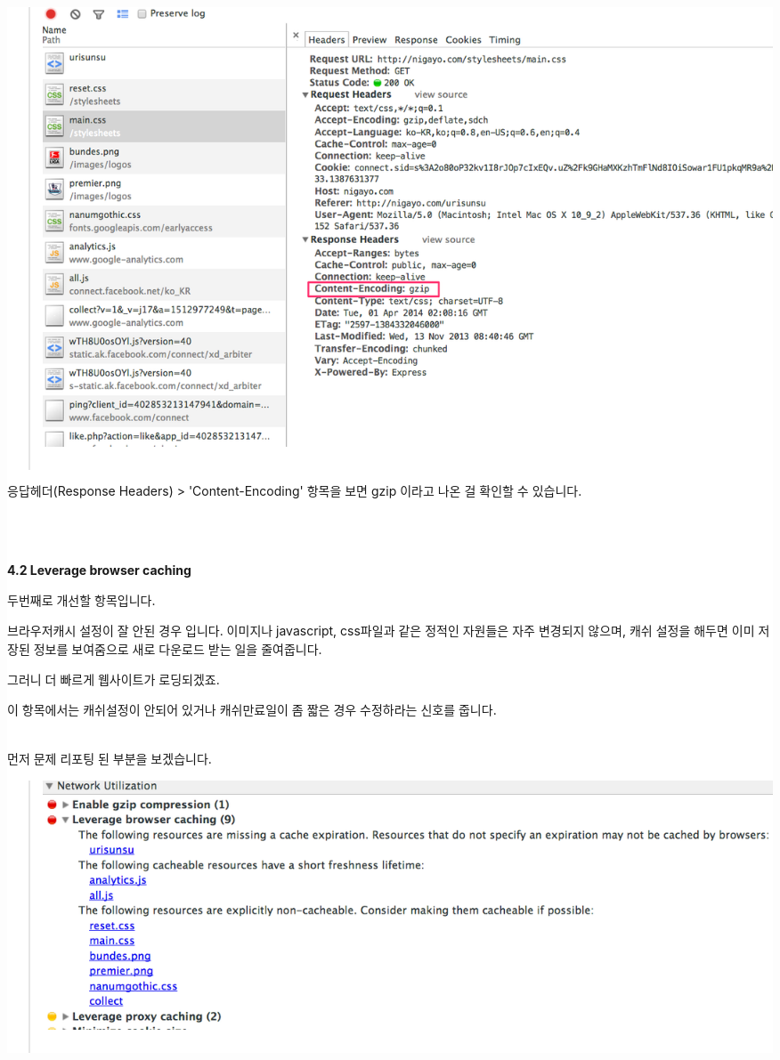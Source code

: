 >![#border](/images/0404/compress/gzip_main_css.png) <br><br>

응답헤더(Response Headers) > 'Content-Encoding' 항목을 보면 gzip 이라고 나온 걸 확인할 수 있습니다. 



<br><br>

**4.2 Leverage browser caching** <br>

두번째로 개선할 항목입니다.

브라우저캐시 설정이 잘 안된 경우 입니다. 이미지나 javascript, css파일과 같은 정적인 자원들은 자주 변경되지 않으며, 캐쉬 설정을 해두면 이미 저장된 정보를 보여줌으로 새로 다운로드 받는 일을 줄여줍니다.

그러니 더 빠르게 웹사이트가 로딩되겠죠.

이 항목에서는 캐쉬설정이 안되어 있거나 캐쉬만료일이 좀 짧은 경우 수정하라는 신호를 줍니다. <br><br>

먼저 문제 리포팅 된 부분을 보겠습니다.


>![#border](/images/0404/cache/cache_audits_before.png)  <br><br>
